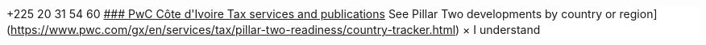 +225 20 31 54 60
[### PwC Côte d'Ivoire
Tax services and publications](https://www.pwc.com/ci/en/)
See Pillar Two developments by country or region](https://www.pwc.com/gx/en/services/tax/pillar-two-readiness/country-tracker.html)
×
I understand
